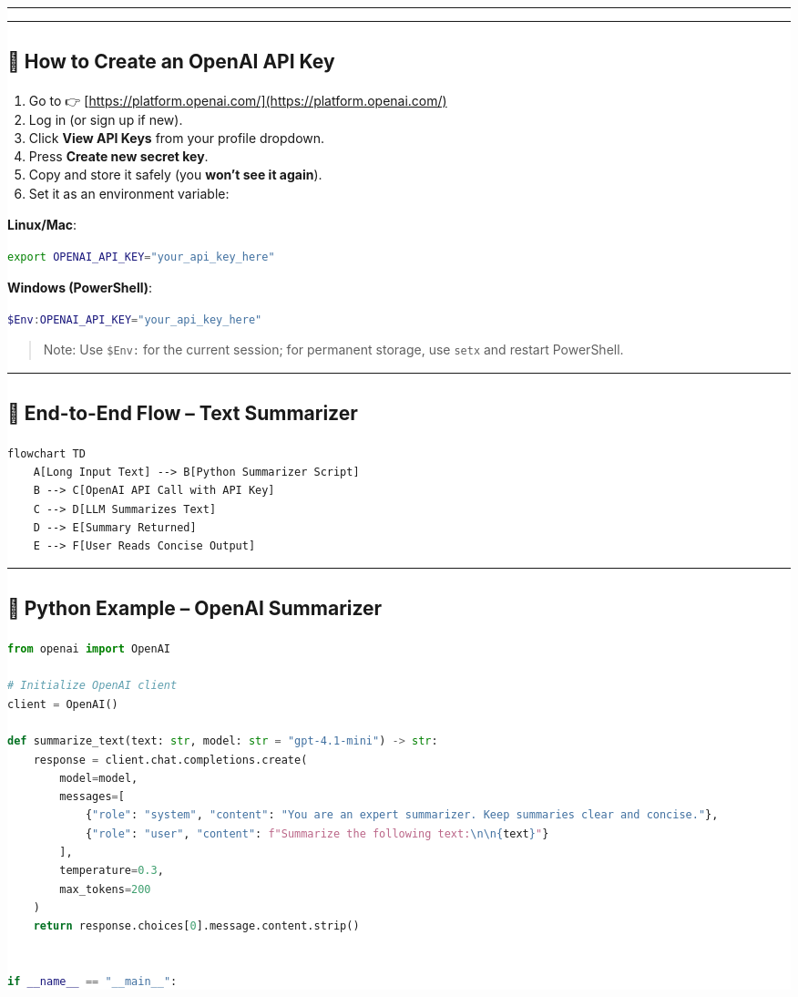 
---


---

## 🔑 How to Create an OpenAI API Key

1. Go to 👉 [https://platform.openai.com/](https://platform.openai.com/)
2. Log in (or sign up if new).
3. Click **View API Keys** from your profile dropdown.
4. Press **Create new secret key**.
5. Copy and store it safely (you **won’t see it again**).
6. Set it as an environment variable:

**Linux/Mac**:

```bash
export OPENAI_API_KEY="your_api_key_here"
```

**Windows (PowerShell)**:

```powershell
$Env:OPENAI_API_KEY="your_api_key_here"
```

> Note: Use `$Env:` for the current session; for permanent storage, use `setx` and restart PowerShell.

---

## 🔄 End-to-End Flow – Text Summarizer

```mermaid
flowchart TD
    A[Long Input Text] --> B[Python Summarizer Script]
    B --> C[OpenAI API Call with API Key]
    C --> D[LLM Summarizes Text]
    D --> E[Summary Returned]
    E --> F[User Reads Concise Output]
```

---

## 🐍 Python Example – OpenAI Summarizer

```python
from openai import OpenAI

# Initialize OpenAI client
client = OpenAI()

def summarize_text(text: str, model: str = "gpt-4.1-mini") -> str:
    response = client.chat.completions.create(
        model=model,
        messages=[
            {"role": "system", "content": "You are an expert summarizer. Keep summaries clear and concise."},
            {"role": "user", "content": f"Summarize the following text:\n\n{text}"}
        ],
        temperature=0.3,
        max_tokens=200
    )
    return response.choices[0].message.content.strip()


if __name__ == "__main__":
```